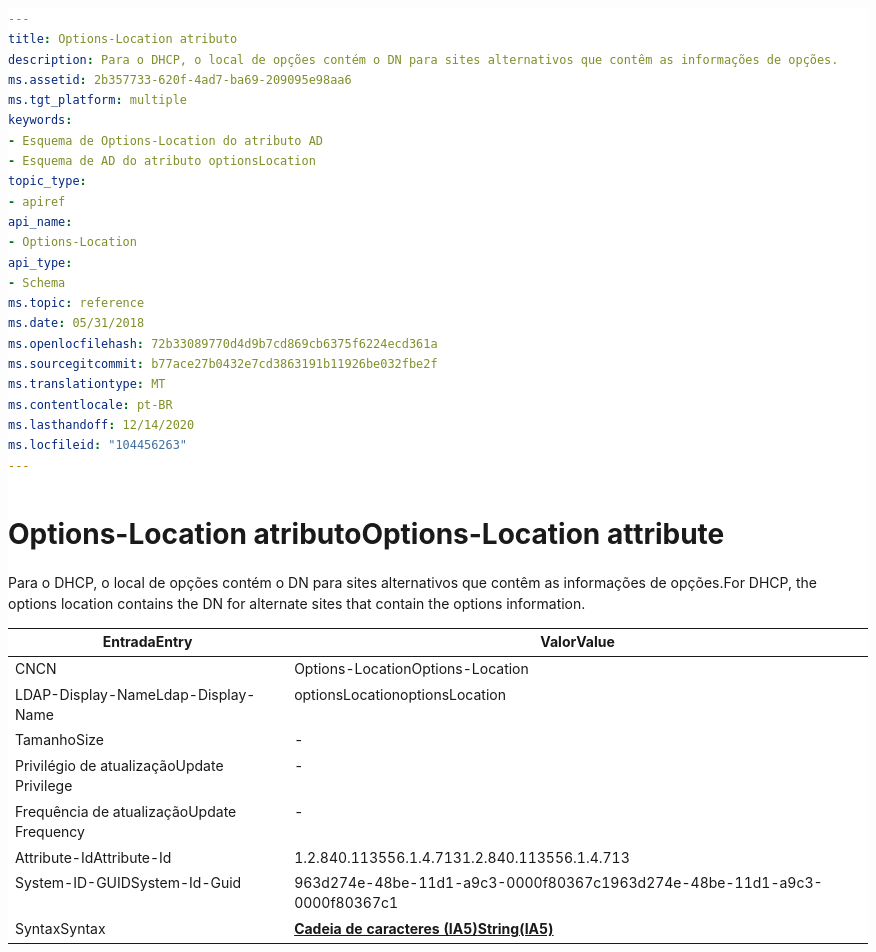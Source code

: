 ```yaml
---
title: Options-Location atributo
description: Para o DHCP, o local de opções contém o DN para sites alternativos que contêm as informações de opções.
ms.assetid: 2b357733-620f-4ad7-ba69-209095e98aa6
ms.tgt_platform: multiple
keywords:
- Esquema de Options-Location do atributo AD
- Esquema de AD do atributo optionsLocation
topic_type:
- apiref
api_name:
- Options-Location
api_type:
- Schema
ms.topic: reference
ms.date: 05/31/2018
ms.openlocfilehash: 72b33089770d4d9b7cd869cb6375f6224ecd361a
ms.sourcegitcommit: b77ace27b0432e7cd3863191b11926be032fbe2f
ms.translationtype: MT
ms.contentlocale: pt-BR
ms.lasthandoff: 12/14/2020
ms.locfileid: "104456263"
---
```

# <a name="options-location-attribute"></a><span data-ttu-id="adf98-105">Options-Location atributo</span><span class="sxs-lookup"><span data-stu-id="adf98-105">Options-Location attribute</span></span>

<span data-ttu-id="adf98-106">Para o DHCP, o local de opções contém o DN para sites alternativos que contêm as informações de opções.</span><span class="sxs-lookup"><span data-stu-id="adf98-106">For DHCP, the options location contains the DN for alternate sites that contain the options information.</span></span>



| <span data-ttu-id="adf98-107">Entrada</span><span class="sxs-lookup"><span data-stu-id="adf98-107">Entry</span></span> | <span data-ttu-id="adf98-108">Valor</span><span class="sxs-lookup"><span data-stu-id="adf98-108">Value</span></span> |
|-------------------|--------------------------------------|
| <span data-ttu-id="adf98-109">CN</span><span class="sxs-lookup"><span data-stu-id="adf98-109">CN</span></span>                | <span data-ttu-id="adf98-110">Options-Location</span><span class="sxs-lookup"><span data-stu-id="adf98-110">Options-Location</span></span>                     |
| <span data-ttu-id="adf98-111">LDAP-Display-Name</span><span class="sxs-lookup"><span data-stu-id="adf98-111">Ldap-Display-Name</span></span> | <span data-ttu-id="adf98-112">optionsLocation</span><span class="sxs-lookup"><span data-stu-id="adf98-112">optionsLocation</span></span>                      |
| <span data-ttu-id="adf98-113">Tamanho</span><span class="sxs-lookup"><span data-stu-id="adf98-113">Size</span></span>              | \-                                   |
| <span data-ttu-id="adf98-114">Privilégio de atualização</span><span class="sxs-lookup"><span data-stu-id="adf98-114">Update Privilege</span></span>  | \-                                   |
| <span data-ttu-id="adf98-115">Frequência de atualização</span><span class="sxs-lookup"><span data-stu-id="adf98-115">Update Frequency</span></span>  | \-                                   |
| <span data-ttu-id="adf98-116">Attribute-Id</span><span class="sxs-lookup"><span data-stu-id="adf98-116">Attribute-Id</span></span>      | <span data-ttu-id="adf98-117">1.2.840.113556.1.4.713</span><span class="sxs-lookup"><span data-stu-id="adf98-117">1.2.840.113556.1.4.713</span></span>               |
| <span data-ttu-id="adf98-118">System-ID-GUID</span><span class="sxs-lookup"><span data-stu-id="adf98-118">System-Id-Guid</span></span>    | <span data-ttu-id="adf98-119">963d274e-48be-11d1-a9c3-0000f80367c1</span><span class="sxs-lookup"><span data-stu-id="adf98-119">963d274e-48be-11d1-a9c3-0000f80367c1</span></span> |
| <span data-ttu-id="adf98-120">Syntax</span><span class="sxs-lookup"><span data-stu-id="adf98-120">Syntax</span></span>            | [<span data-ttu-id="adf98-121">**Cadeia de caracteres (IA5)**</span><span class="sxs-lookup"><span data-stu-id="adf98-121">**String(IA5)**</span></span>](s-string-ia5.md)  |
